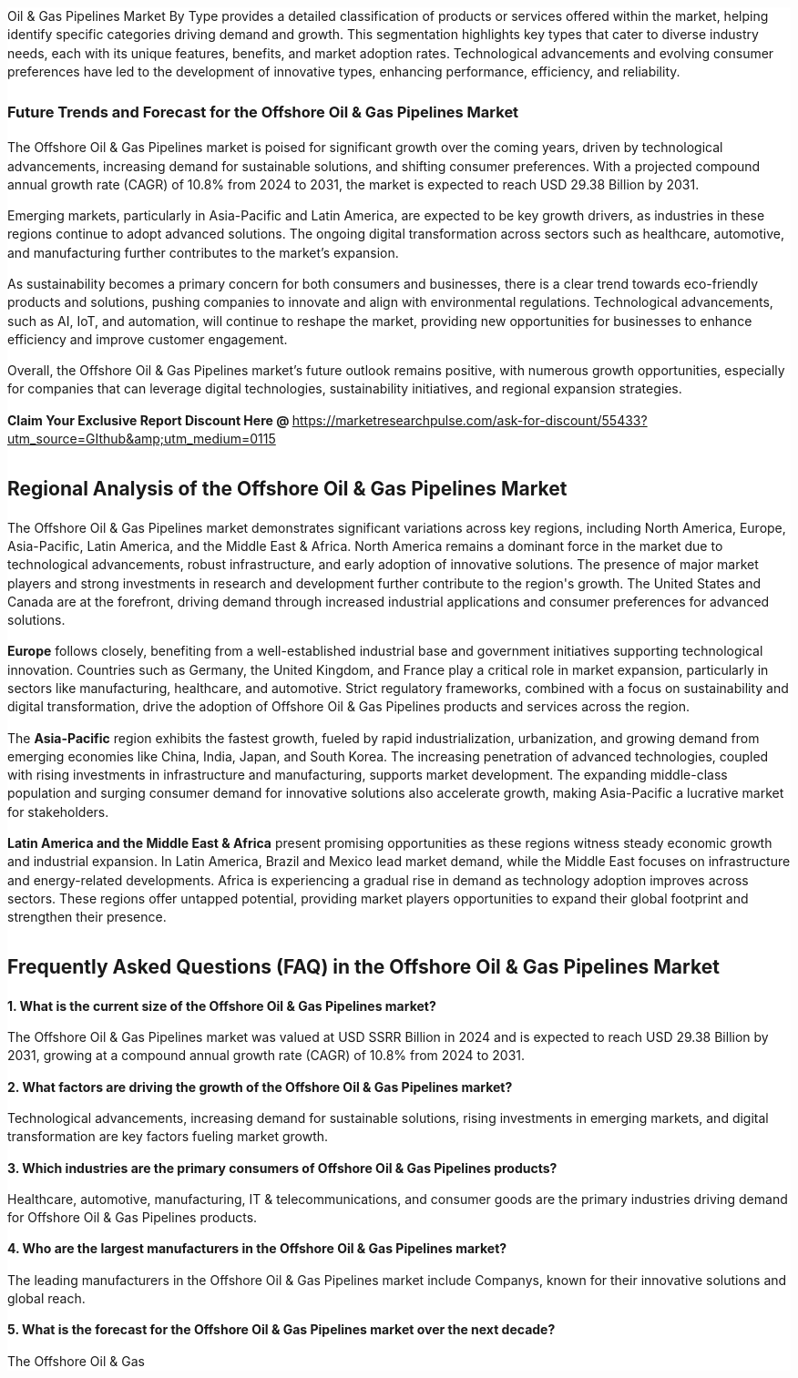 Oil & Gas Pipelines Market By Type provides a detailed classification of products or services offered within the market, helping identify specific categories driving demand and growth. This segmentation highlights key types that cater to diverse industry needs, each with its unique features, benefits, and market adoption rates. Technological advancements and evolving consumer preferences have led to the development of innovative types, enhancing performance, efficiency, and reliability.</p><h3>Future Trends and Forecast for the Offshore Oil & Gas Pipelines Market</h3><p>The Offshore Oil & Gas Pipelines market is poised for significant growth over the coming years, driven by technological advancements, increasing demand for sustainable solutions, and shifting consumer preferences. With a projected compound annual growth rate (CAGR) of 10.8% from 2024 to 2031, the market is expected to reach USD 29.38 Billion by 2031.</p><p>Emerging markets, particularly in Asia-Pacific and Latin America, are expected to be key growth drivers, as industries in these regions continue to adopt advanced solutions. The ongoing digital transformation across sectors such as healthcare, automotive, and manufacturing further contributes to the market&rsquo;s expansion.</p><p>As sustainability becomes a primary concern for both consumers and businesses, there is a clear trend towards eco-friendly products and solutions, pushing companies to innovate and align with environmental regulations. Technological advancements, such as AI, IoT, and automation, will continue to reshape the market, providing new opportunities for businesses to enhance efficiency and improve customer engagement.</p><p>Overall, the Offshore Oil & Gas Pipelines market&rsquo;s future outlook remains positive, with numerous growth opportunities, especially for companies that can leverage digital technologies, sustainability initiatives, and regional expansion strategies.</p><p><strong>Claim Your Exclusive Report Discount Here @ </strong><a href="https://marketresearchpulse.com/ask-for-discount/55433?utm_source=GIthub&amp;utm_medium=0115">https://marketresearchpulse.com/ask-for-discount/55433?utm_source=GIthub&amp;utm_medium=0115</a></p><h2><strong>Regional Analysis of the Offshore Oil & Gas Pipelines Market</strong></h2><p>The Offshore Oil & Gas Pipelines market demonstrates significant variations across key regions, including North America, Europe, Asia-Pacific, Latin America, and the Middle East &amp; Africa. North America remains a dominant force in the market due to technological advancements, robust infrastructure, and early adoption of innovative solutions. The presence of major market players and strong investments in research and development further contribute to the region's growth. The United States and Canada are at the forefront, driving demand through increased industrial applications and consumer preferences for advanced solutions.</p><p><strong>Europe</strong> follows closely, benefiting from a well-established industrial base and government initiatives supporting technological innovation. Countries such as Germany, the United Kingdom, and France play a critical role in market expansion, particularly in sectors like manufacturing, healthcare, and automotive. Strict regulatory frameworks, combined with a focus on sustainability and digital transformation, drive the adoption of Offshore Oil & Gas Pipelines products and services across the region.</p><p>The <strong>Asia-Pacific</strong> region exhibits the fastest growth, fueled by rapid industrialization, urbanization, and growing demand from emerging economies like China, India, Japan, and South Korea. The increasing penetration of advanced technologies, coupled with rising investments in infrastructure and manufacturing, supports market development. The expanding middle-class population and surging consumer demand for innovative solutions also accelerate growth, making Asia-Pacific a lucrative market for stakeholders.</p><p><strong>Latin America and the Middle East &amp; Africa</strong> present promising opportunities as these regions witness steady economic growth and industrial expansion. In Latin America, Brazil and Mexico lead market demand, while the Middle East focuses on infrastructure and energy-related developments. Africa is experiencing a gradual rise in demand as technology adoption improves across sectors. These regions offer untapped potential, providing market players opportunities to expand their global footprint and strengthen their presence.</p><h2><strong>Frequently Asked Questions (FAQ) in the Offshore Oil & Gas Pipelines Market</strong></h2><p><strong>1. What is the current size of the Offshore Oil & Gas Pipelines market?</strong></p><p>The Offshore Oil & Gas Pipelines market was valued at USD SSRR Billion in 2024 and is expected to reach USD 29.38 Billion by 2031, growing at a compound annual growth rate (CAGR) of 10.8% from 2024 to 2031.</p><p><strong>2. What factors are driving the growth of the Offshore Oil & Gas Pipelines market?</strong></p><p>Technological advancements, increasing demand for sustainable solutions, rising investments in emerging markets, and digital transformation are key factors fueling market growth.</p><p><strong>3. Which industries are the primary consumers of Offshore Oil & Gas Pipelines products?</strong></p><p>Healthcare, automotive, manufacturing, IT &amp; telecommunications, and consumer goods are the primary industries driving demand for Offshore Oil & Gas Pipelines products.</p><p><strong>4. Who are the largest manufacturers in the Offshore Oil & Gas Pipelines market?</strong></p><p>The leading manufacturers in the Offshore Oil & Gas Pipelines market include Companys, known for their innovative solutions and global reach.</p><p><strong>5. What is the forecast for the Offshore Oil & Gas Pipelines market over the next decade?</strong></p><p>The Offshore Oil & Gas